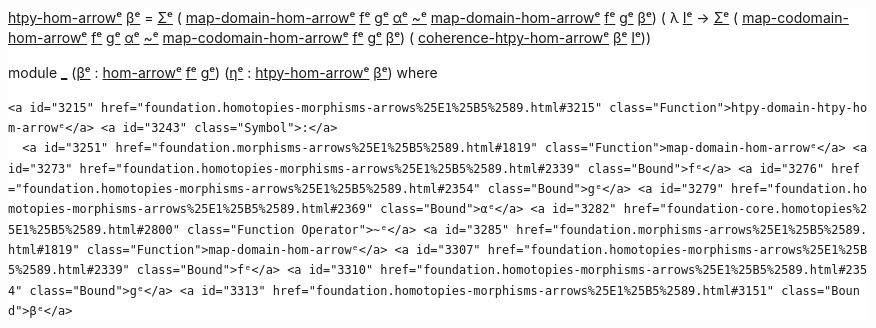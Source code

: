   <a id="2894" href="foundation.homotopies-morphisms-arrows%25E1%25B5%2589.html#2816" class="Function">htpy-hom-arrowᵉ</a> <a id="2910" href="foundation.homotopies-morphisms-arrows%25E1%25B5%2589.html#2910" class="Bound">βᵉ</a> <a id="2913" class="Symbol">=</a>
    <a id="2919" href="foundation.dependent-pair-types%25E1%25B5%2589.html#585" class="Record">Σᵉ</a> <a id="2922" class="Symbol">(</a> <a id="2924" href="foundation.morphisms-arrows%25E1%25B5%2589.html#1819" class="Function">map-domain-hom-arrowᵉ</a> <a id="2946" href="foundation.homotopies-morphisms-arrows%25E1%25B5%2589.html#2339" class="Bound">fᵉ</a> <a id="2949" href="foundation.homotopies-morphisms-arrows%25E1%25B5%2589.html#2354" class="Bound">gᵉ</a> <a id="2952" href="foundation.homotopies-morphisms-arrows%25E1%25B5%2589.html#2369" class="Bound">αᵉ</a> <a id="2955" href="foundation-core.homotopies%25E1%25B5%2589.html#2800" class="Function Operator">~ᵉ</a> <a id="2958" href="foundation.morphisms-arrows%25E1%25B5%2589.html#1819" class="Function">map-domain-hom-arrowᵉ</a> <a id="2980" href="foundation.homotopies-morphisms-arrows%25E1%25B5%2589.html#2339" class="Bound">fᵉ</a> <a id="2983" href="foundation.homotopies-morphisms-arrows%25E1%25B5%2589.html#2354" class="Bound">gᵉ</a> <a id="2986" href="foundation.homotopies-morphisms-arrows%25E1%25B5%2589.html#2910" class="Bound">βᵉ</a><a id="2988" class="Symbol">)</a>
      <a id="2996" class="Symbol">(</a> <a id="2998" class="Symbol">λ</a> <a id="3000" href="foundation.homotopies-morphisms-arrows%25E1%25B5%2589.html#3000" class="Bound">Iᵉ</a> <a id="3003" class="Symbol">→</a>
        <a id="3013" href="foundation.dependent-pair-types%25E1%25B5%2589.html#585" class="Record">Σᵉ</a> <a id="3016" class="Symbol">(</a> <a id="3018" href="foundation.morphisms-arrows%25E1%25B5%2589.html#1898" class="Function">map-codomain-hom-arrowᵉ</a> <a id="3042" href="foundation.homotopies-morphisms-arrows%25E1%25B5%2589.html#2339" class="Bound">fᵉ</a> <a id="3045" href="foundation.homotopies-morphisms-arrows%25E1%25B5%2589.html#2354" class="Bound">gᵉ</a> <a id="3048" href="foundation.homotopies-morphisms-arrows%25E1%25B5%2589.html#2369" class="Bound">αᵉ</a> <a id="3051" href="foundation-core.homotopies%25E1%25B5%2589.html#2800" class="Function Operator">~ᵉ</a> <a id="3054" href="foundation.morphisms-arrows%25E1%25B5%2589.html#1898" class="Function">map-codomain-hom-arrowᵉ</a> <a id="3078" href="foundation.homotopies-morphisms-arrows%25E1%25B5%2589.html#2339" class="Bound">fᵉ</a> <a id="3081" href="foundation.homotopies-morphisms-arrows%25E1%25B5%2589.html#2354" class="Bound">gᵉ</a> <a id="3084" href="foundation.homotopies-morphisms-arrows%25E1%25B5%2589.html#2910" class="Bound">βᵉ</a><a id="3086" class="Symbol">)</a>
          <a id="3098" class="Symbol">(</a> <a id="3100" href="foundation.homotopies-morphisms-arrows%25E1%25B5%2589.html#2403" class="Function">coherence-htpy-hom-arrowᵉ</a> <a id="3126" href="foundation.homotopies-morphisms-arrows%25E1%25B5%2589.html#2910" class="Bound">βᵉ</a> <a id="3129" href="foundation.homotopies-morphisms-arrows%25E1%25B5%2589.html#3000" class="Bound">Iᵉ</a><a id="3131" class="Symbol">))</a>

  <a id="3137" class="Keyword">module</a> <a id="3144" href="foundation.homotopies-morphisms-arrows%25E1%25B5%2589.html#3144" class="Module">_</a>
    <a id="3150" class="Symbol">(</a><a id="3151" href="foundation.homotopies-morphisms-arrows%25E1%25B5%2589.html#3151" class="Bound">βᵉ</a> <a id="3154" class="Symbol">:</a> <a id="3156" href="foundation.morphisms-arrows%25E1%25B5%2589.html#1699" class="Function">hom-arrowᵉ</a> <a id="3167" href="foundation.homotopies-morphisms-arrows%25E1%25B5%2589.html#2339" class="Bound">fᵉ</a> <a id="3170" href="foundation.homotopies-morphisms-arrows%25E1%25B5%2589.html#2354" class="Bound">gᵉ</a><a id="3172" class="Symbol">)</a> <a id="3174" class="Symbol">(</a><a id="3175" href="foundation.homotopies-morphisms-arrows%25E1%25B5%2589.html#3175" class="Bound">ηᵉ</a> <a id="3178" class="Symbol">:</a> <a id="3180" href="foundation.homotopies-morphisms-arrows%25E1%25B5%2589.html#2816" class="Function">htpy-hom-arrowᵉ</a> <a id="3196" href="foundation.homotopies-morphisms-arrows%25E1%25B5%2589.html#3151" class="Bound">βᵉ</a><a id="3198" class="Symbol">)</a>
    <a id="3204" class="Keyword">where</a>

    <a id="3215" href="foundation.homotopies-morphisms-arrows%25E1%25B5%2589.html#3215" class="Function">htpy-domain-htpy-hom-arrowᵉ</a> <a id="3243" class="Symbol">:</a>
      <a id="3251" href="foundation.morphisms-arrows%25E1%25B5%2589.html#1819" class="Function">map-domain-hom-arrowᵉ</a> <a id="3273" href="foundation.homotopies-morphisms-arrows%25E1%25B5%2589.html#2339" class="Bound">fᵉ</a> <a id="3276" href="foundation.homotopies-morphisms-arrows%25E1%25B5%2589.html#2354" class="Bound">gᵉ</a> <a id="3279" href="foundation.homotopies-morphisms-arrows%25E1%25B5%2589.html#2369" class="Bound">αᵉ</a> <a id="3282" href="foundation-core.homotopies%25E1%25B5%2589.html#2800" class="Function Operator">~ᵉ</a> <a id="3285" href="foundation.morphisms-arrows%25E1%25B5%2589.html#1819" class="Function">map-domain-hom-arrowᵉ</a> <a id="3307" href="foundation.homotopies-morphisms-arrows%25E1%25B5%2589.html#2339" class="Bound">fᵉ</a> <a id="3310" href="foundation.homotopies-morphisms-arrows%25E1%25B5%2589.html#2354" class="Bound">gᵉ</a> <a id="3313" href="foundation.homotopies-morphisms-arrows%25E1%25B5%2589.html#3151" class="Bound">βᵉ</a>